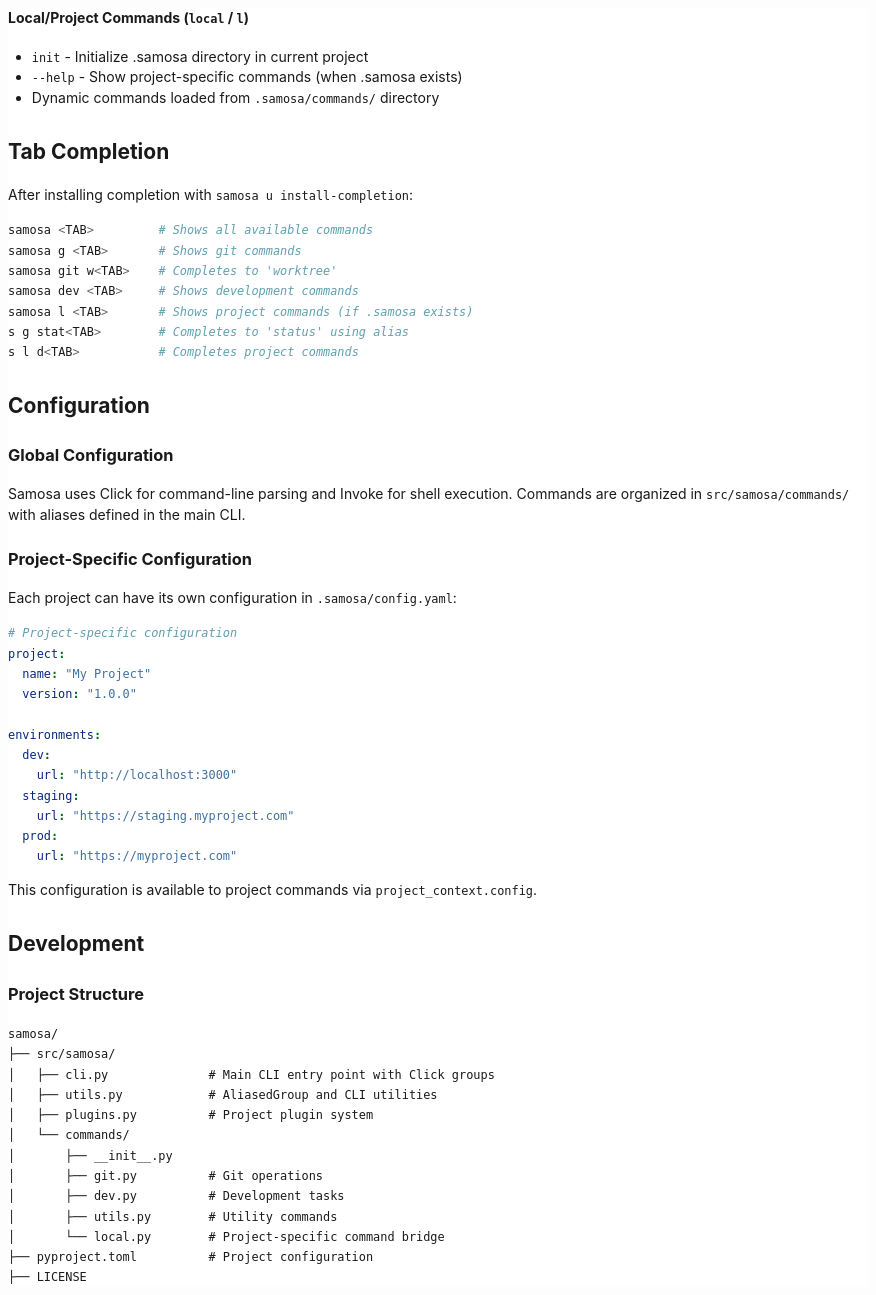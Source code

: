 #### Local/Project Commands (`local` / `l`)
- `init` - Initialize .samosa directory in current project
- `--help` - Show project-specific commands (when .samosa exists)
- Dynamic commands loaded from `.samosa/commands/` directory

## Tab Completion

After installing completion with `samosa u install-completion`:

```bash
samosa <TAB>         # Shows all available commands
samosa g <TAB>       # Shows git commands
samosa git w<TAB>    # Completes to 'worktree'
samosa dev <TAB>     # Shows development commands
samosa l <TAB>       # Shows project commands (if .samosa exists)
s g stat<TAB>        # Completes to 'status' using alias
s l d<TAB>           # Completes project commands
```

## Configuration

### Global Configuration

Samosa uses Click for command-line parsing and Invoke for shell execution. Commands are organized in `src/samosa/commands/` with aliases defined in the main CLI.

### Project-Specific Configuration

Each project can have its own configuration in `.samosa/config.yaml`:

```yaml
# Project-specific configuration
project:
  name: "My Project"
  version: "1.0.0"

environments:
  dev:
    url: "http://localhost:3000"
  staging:
    url: "https://staging.myproject.com"
  prod:
    url: "https://myproject.com"
```

This configuration is available to project commands via `project_context.config`.

## Development

### Project Structure

```
samosa/
├── src/samosa/
│   ├── cli.py              # Main CLI entry point with Click groups
│   ├── utils.py            # AliasedGroup and CLI utilities
│   ├── plugins.py          # Project plugin system
│   └── commands/
│       ├── __init__.py
│       ├── git.py          # Git operations
│       ├── dev.py          # Development tasks
│       ├── utils.py        # Utility commands
│       └── local.py        # Project-specific command bridge
├── pyproject.toml          # Project configuration
├── LICENSE
```